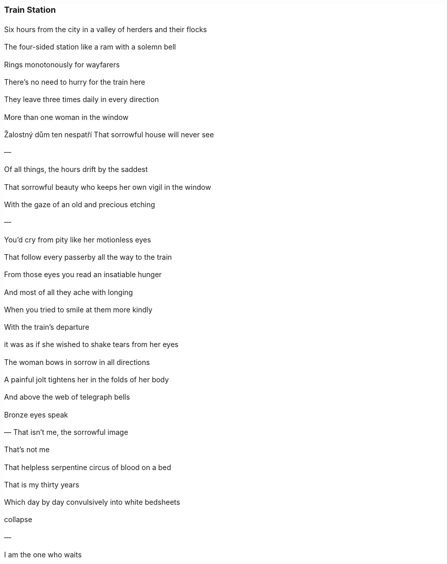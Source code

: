 
### Train Station

Six hours from the city in a valley of herders and their flocks

The four-sided station like a ram with a solemn bell

Rings monotonously for wayfarers

There’s no need to hurry for the train here

They leave three times daily in every direction

More than one woman in the window

Žalostný dům ten nespatří
That sorrowful house will never see

—

Of all things, the hours drift by the saddest

That sorrowful beauty who keeps her own vigil in the window

With the gaze of an old and precious etching

—

You’d cry from pity like her motionless eyes

That follow every passerby all the way to the train

From those eyes you read an insatiable hunger

And most of all they ache with longing

When you tried to smile at them more kindly

With the train’s departure

it was as if she wished to shake tears from her eyes

The woman bows in sorrow in all directions

A painful jolt tightens her in the folds of her body

And above the web of telegraph bells

Bronze eyes speak

— That isn’t me, the sorrowful image

That’s not me

That helpless serpentine circus of blood on a bed

That is my thirty years

Which day by day convulsively into white bedsheets

collapse

—

I am the one who waits
